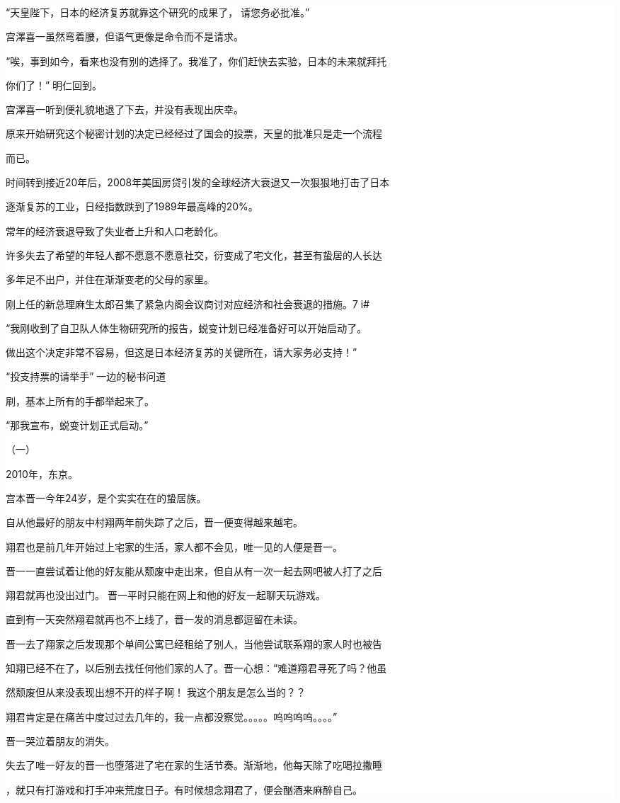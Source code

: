 “天皇陛下，日本的经济复苏就靠这个研究的成果了， 请您务必批准。”

宫澤喜一虽然弯着腰，但语气更像是命令而不是请求。

“唉，事到如今，看来也没有别的选择了。我准了，你们赶快去实验，日本的未来就拜托

你们了！” 明仁回到。

宫澤喜一听到便礼貌地退了下去，并没有表现出庆幸。

原来开始研究这个秘密计划的决定已经经过了国会的投票，天皇的批准只是走一个流程

而已。

时间转到接近20年后，2008年美国房贷引发的全球经济大衰退又一次狠狠地打击了日本

逐渐复苏的工业，日经指数跌到了1989年最高峰的20%。

常年的经济衰退导致了失业者上升和人口老龄化。

许多失去了希望的年轻人都不愿意不愿意社交，衍变成了宅文化，甚至有蛰居的人长达

多年足不出户，并住在渐渐变老的父母的家里。

刚上任的新总理麻生太郎召集了紧急内阁会议商讨对应经济和社会衰退的措施。7 i#

“我刚收到了自卫队人体生物研究所的报告，蜕变计划已经准备好可以开始启动了。

做出这个决定非常不容易，但这是日本经济复苏的关键所在，请大家务必支持！”

“投支持票的请举手” 一边的秘书问道

刷，基本上所有的手都举起来了。

“那我宣布，蜕变计划正式启动。”

（一）

2010年，东京。

宫本晋一今年24岁，是个实实在在的蛰居族。

自从他最好的朋友中村翔两年前失踪了之后，晋一便变得越来越宅。

翔君也是前几年开始过上宅家的生活，家人都不会见，唯一见的人便是晋一。

晋一一直尝试着让他的好友能从颓废中走出来，但自从有一次一起去网吧被人打了之后

翔君就再也没出过门。 晋一平时只能在网上和他的好友一起聊天玩游戏。

直到有一天突然翔君就再也不上线了，晋一发的消息都逗留在未读。

晋一去了翔家之后发现那个单间公寓已经租给了别人，当他尝试联系翔的家人时也被告

知翔已经不在了，以后别去找任何他们家的人了。晋一心想：“难道翔君寻死了吗？他虽

然颓废但从来没表现出想不开的样子啊！ 我这个朋友是怎么当的？？

翔君肯定是在痛苦中度过过去几年的，我一点都没察觉。。。。。呜呜呜呜。。。。”

晋一哭泣着朋友的消失。

失去了唯一好友的晋一也堕落进了宅在家的生活节奏。渐渐地，他每天除了吃喝拉撒睡

，就只有打游戏和打手冲来荒度日子。有时候想念翔君了，便会酗酒来麻醉自己。

